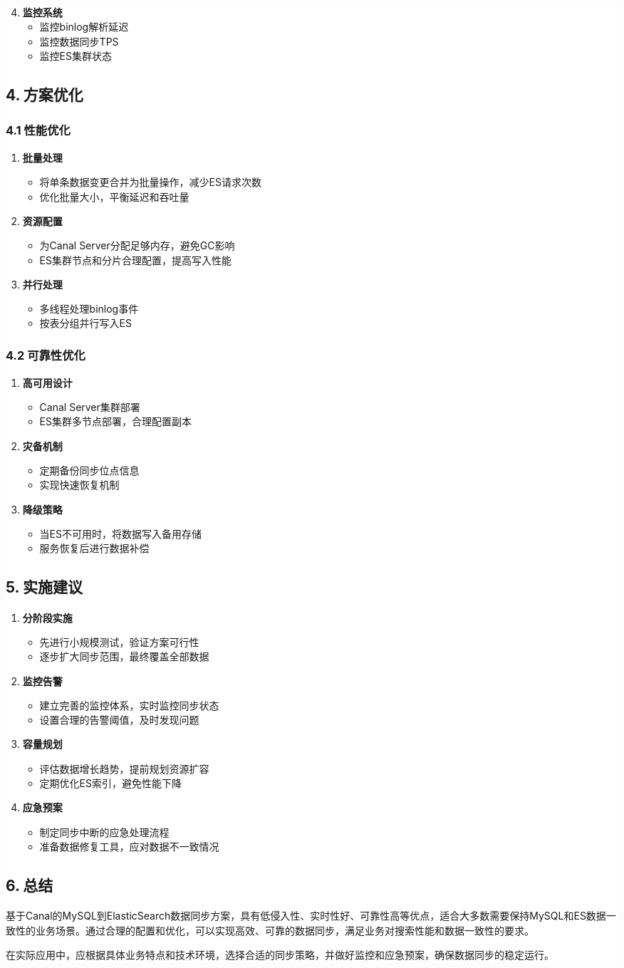 4. **监控系统**
   - 监控binlog解析延迟
   - 监控数据同步TPS
   - 监控ES集群状态

## 4. 方案优化

### 4.1 性能优化

1. **批量处理**
   - 将单条数据变更合并为批量操作，减少ES请求次数
   - 优化批量大小，平衡延迟和吞吐量

2. **资源配置**
   - 为Canal Server分配足够内存，避免GC影响
   - ES集群节点和分片合理配置，提高写入性能

3. **并行处理**
   - 多线程处理binlog事件
   - 按表分组并行写入ES

### 4.2 可靠性优化

1. **高可用设计**
   - Canal Server集群部署
   - ES集群多节点部署，合理配置副本

2. **灾备机制**
   - 定期备份同步位点信息
   - 实现快速恢复机制

3. **降级策略**
   - 当ES不可用时，将数据写入备用存储
   - 服务恢复后进行数据补偿

## 5. 实施建议

1. **分阶段实施**
   - 先进行小规模测试，验证方案可行性
   - 逐步扩大同步范围，最终覆盖全部数据

2. **监控告警**
   - 建立完善的监控体系，实时监控同步状态
   - 设置合理的告警阈值，及时发现问题

3. **容量规划**
   - 评估数据增长趋势，提前规划资源扩容
   - 定期优化ES索引，避免性能下降

4. **应急预案**
   - 制定同步中断的应急处理流程
   - 准备数据修复工具，应对数据不一致情况

## 6. 总结

基于Canal的MySQL到ElasticSearch数据同步方案，具有低侵入性、实时性好、可靠性高等优点，适合大多数需要保持MySQL和ES数据一致性的业务场景。通过合理的配置和优化，可以实现高效、可靠的数据同步，满足业务对搜索性能和数据一致性的要求。

在实际应用中，应根据具体业务特点和技术环境，选择合适的同步策略，并做好监控和应急预案，确保数据同步的稳定运行。